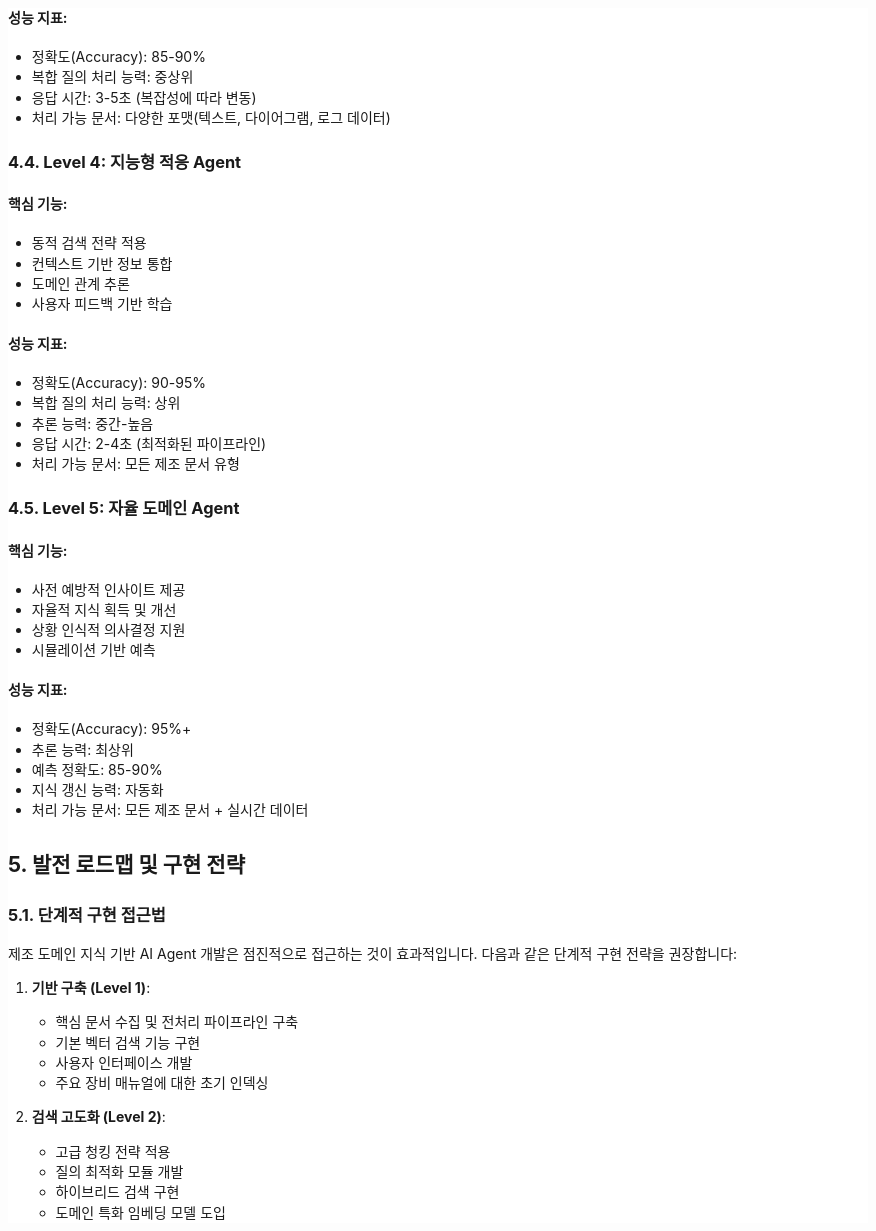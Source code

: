 #### **성능 지표**:
- 정확도(Accuracy): 85-90%
- 복합 질의 처리 능력: 중상위
- 응답 시간: 3-5초 (복잡성에 따라 변동)
- 처리 가능 문서: 다양한 포맷(텍스트, 다이어그램, 로그 데이터)

### **4.4. Level 4: 지능형 적응 Agent**

#### **핵심 기능**:
- 동적 검색 전략 적용
- 컨텍스트 기반 정보 통합
- 도메인 관계 추론
- 사용자 피드백 기반 학습

#### **성능 지표**:
- 정확도(Accuracy): 90-95%
- 복합 질의 처리 능력: 상위
- 추론 능력: 중간-높음
- 응답 시간: 2-4초 (최적화된 파이프라인)
- 처리 가능 문서: 모든 제조 문서 유형

### **4.5. Level 5: 자율 도메인 Agent**

#### **핵심 기능**:
- 사전 예방적 인사이트 제공
- 자율적 지식 획득 및 개선
- 상황 인식적 의사결정 지원
- 시뮬레이션 기반 예측

#### **성능 지표**:
- 정확도(Accuracy): 95%+
- 추론 능력: 최상위
- 예측 정확도: 85-90%
- 지식 갱신 능력: 자동화
- 처리 가능 문서: 모든 제조 문서 + 실시간 데이터

## **5. 발전 로드맵 및 구현 전략**

### **5.1. 단계적 구현 접근법**

제조 도메인 지식 기반 AI Agent 개발은 점진적으로 접근하는 것이 효과적입니다. 다음과 같은 단계적 구현 전략을 권장합니다:

1. **기반 구축 (Level 1)**:
   - 핵심 문서 수집 및 전처리 파이프라인 구축
   - 기본 벡터 검색 기능 구현
   - 사용자 인터페이스 개발
   - 주요 장비 매뉴얼에 대한 초기 인덱싱

2. **검색 고도화 (Level 2)**:
   - 고급 청킹 전략 적용
   - 질의 최적화 모듈 개발
   - 하이브리드 검색 구현
   - 도메인 특화 임베딩 모델 도입
